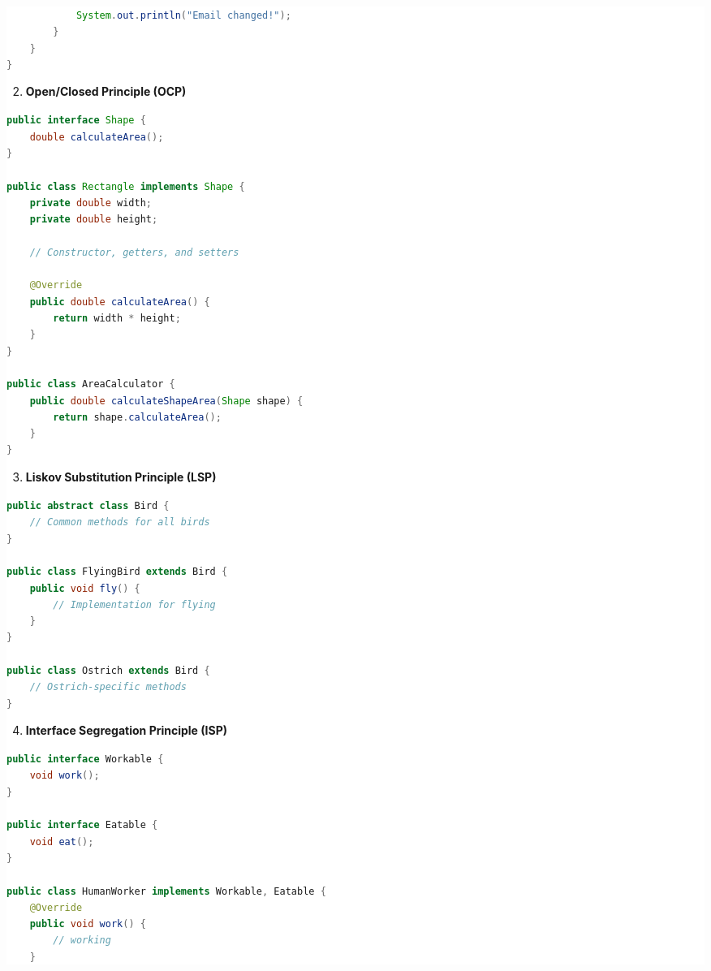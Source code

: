 ```java
            System.out.println("Email changed!");
        }
    }
}
```

2. **Open/Closed Principle (OCP)**

```java
public interface Shape {
    double calculateArea();
}

public class Rectangle implements Shape {
    private double width;
    private double height;

    // Constructor, getters, and setters

    @Override
    public double calculateArea() {
        return width * height;
    }
}

public class AreaCalculator {
    public double calculateShapeArea(Shape shape) {
        return shape.calculateArea();
    }
}
```

3. **Liskov Substitution Principle (LSP)**

```java
public abstract class Bird {
    // Common methods for all birds
}

public class FlyingBird extends Bird {
    public void fly() {
        // Implementation for flying
    }
}

public class Ostrich extends Bird {
    // Ostrich-specific methods
}
```

4. **Interface Segregation Principle (ISP)**

```java
public interface Workable {
    void work();
}

public interface Eatable {
    void eat();
}

public class HumanWorker implements Workable, Eatable {
    @Override
    public void work() {
        // working
    }

```